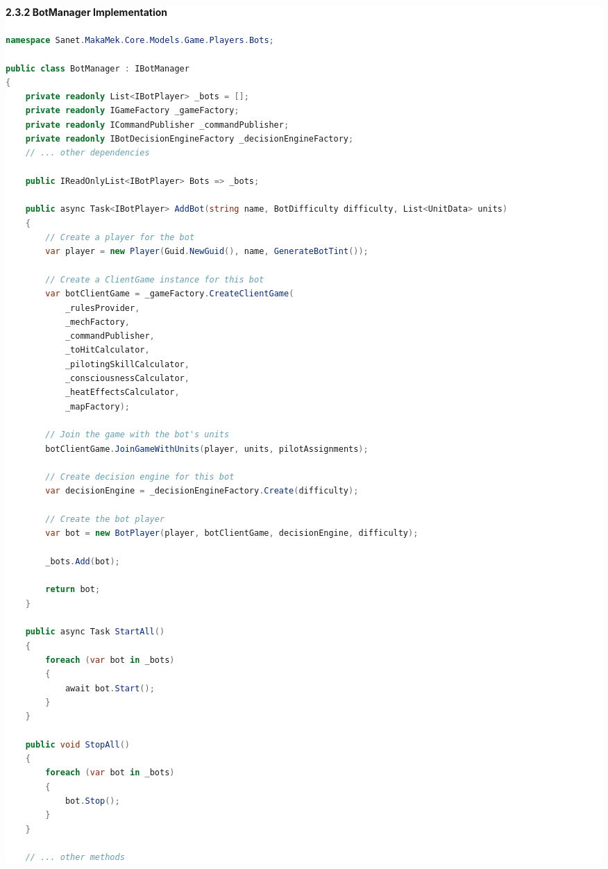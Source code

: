 
#### 2.3.2 BotManager Implementation

```csharp
namespace Sanet.MakaMek.Core.Models.Game.Players.Bots;

public class BotManager : IBotManager
{
    private readonly List<IBotPlayer> _bots = [];
    private readonly IGameFactory _gameFactory;
    private readonly ICommandPublisher _commandPublisher;
    private readonly IBotDecisionEngineFactory _decisionEngineFactory;
    // ... other dependencies
    
    public IReadOnlyList<IBotPlayer> Bots => _bots;
    
    public async Task<IBotPlayer> AddBot(string name, BotDifficulty difficulty, List<UnitData> units)
    {
        // Create a player for the bot
        var player = new Player(Guid.NewGuid(), name, GenerateBotTint());
        
        // Create a ClientGame instance for this bot
        var botClientGame = _gameFactory.CreateClientGame(
            _rulesProvider,
            _mechFactory,
            _commandPublisher,
            _toHitCalculator,
            _pilotingSkillCalculator,
            _consciousnessCalculator,
            _heatEffectsCalculator,
            _mapFactory);
        
        // Join the game with the bot's units
        botClientGame.JoinGameWithUnits(player, units, pilotAssignments);
        
        // Create decision engine for this bot
        var decisionEngine = _decisionEngineFactory.Create(difficulty);
        
        // Create the bot player
        var bot = new BotPlayer(player, botClientGame, decisionEngine, difficulty);
        
        _bots.Add(bot);
        
        return bot;
    }
    
    public async Task StartAll()
    {
        foreach (var bot in _bots)
        {
            await bot.Start();
        }
    }
    
    public void StopAll()
    {
        foreach (var bot in _bots)
        {
            bot.Stop();
        }
    }
    
    // ... other methods
```